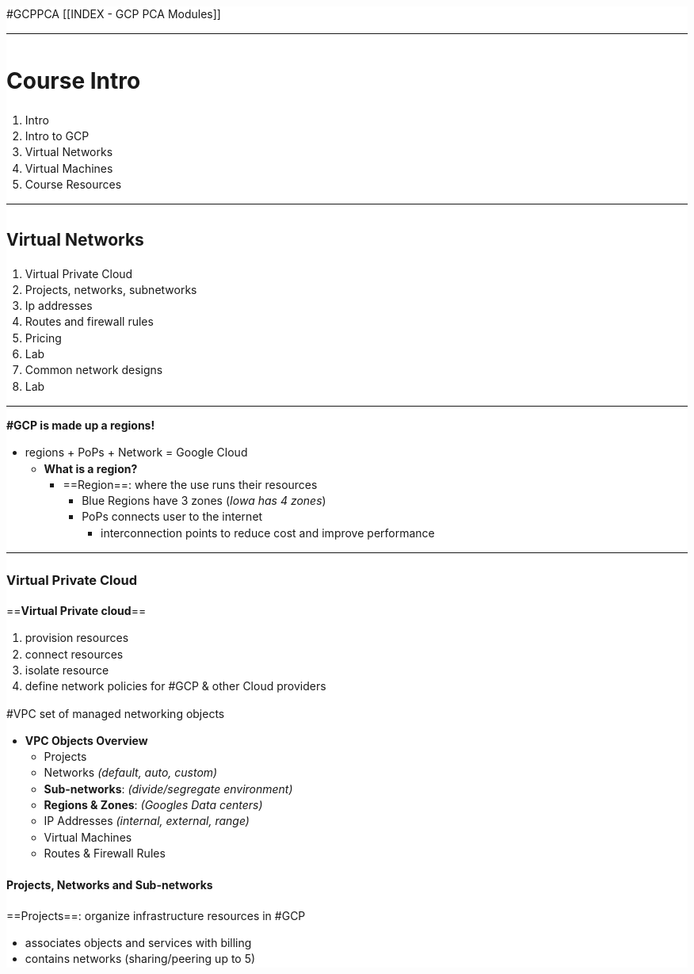 #GCPPCA [[INDEX - GCP PCA Modules]]

---
# Course Intro
1. Intro
2. Intro to GCP
3. Virtual Networks
4. Virtual Machines
5. Course Resources

---
## Virtual Networks
1. Virtual Private Cloud
2. Projects, networks, subnetworks
3. Ip addresses
4. Routes and firewall rules
5. Pricing
6. Lab
7. Common network designs
8. Lab

---
**#GCP is made up a regions!** 
- regions + PoPs + Network = Google Cloud
	- **What is a region?**
		- ==Region==: where the use runs their resources
			- Blue Regions have 3 zones (*Iowa has 4 zones*)
			- PoPs connects user to the internet
				- interconnection points to reduce cost and improve performance

---
### Virtual Private Cloud
==**Virtual Private cloud**==
1. provision resources
2. connect resources
3. isolate resource
4. define network policies for #GCP & other Cloud providers

#VPC set of managed networking objects
- **VPC Objects Overview**
	- Projects
	- Networks *(default, auto, custom)*
	- **Sub-networks**: *(divide/segregate environment)*
	- **Regions & Zones**: *(Googles Data centers)*
	- IP Addresses *(internal, external, range)*
	- Virtual Machines
	- Routes & Firewall Rules

#### Projects, Networks and Sub-networks
==Projects==: organize infrastructure resources in #GCP 
- associates objects and services with billing
- contains networks (sharing/peering up to 5)
